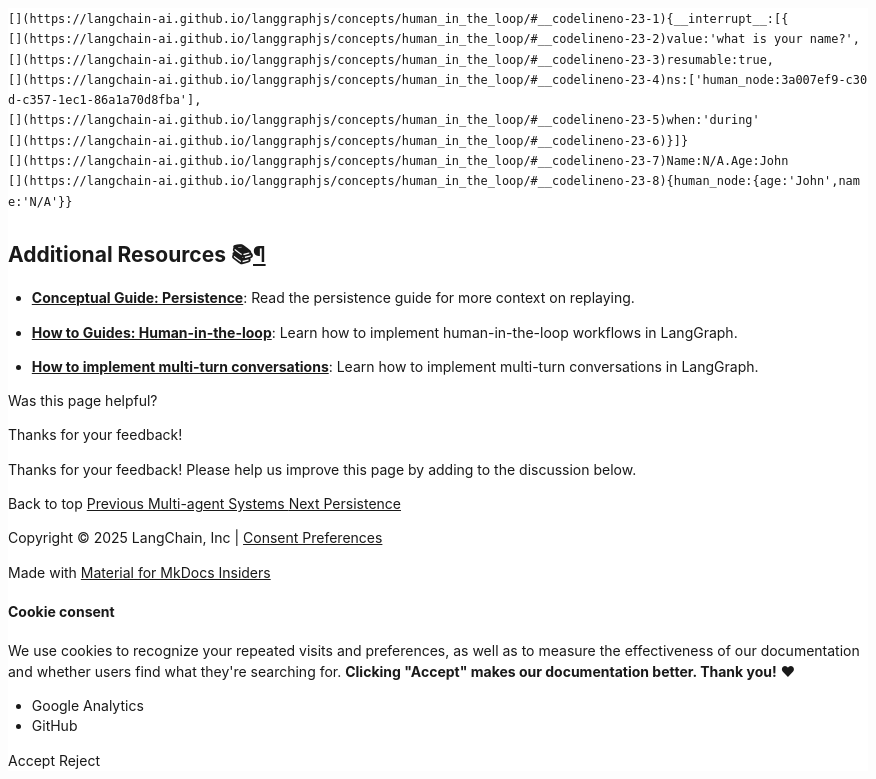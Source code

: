 
```
[](https://langchain-ai.github.io/langgraphjs/concepts/human_in_the_loop/#__codelineno-23-1){__interrupt__:[{
[](https://langchain-ai.github.io/langgraphjs/concepts/human_in_the_loop/#__codelineno-23-2)value:'what is your name?',
[](https://langchain-ai.github.io/langgraphjs/concepts/human_in_the_loop/#__codelineno-23-3)resumable:true,
[](https://langchain-ai.github.io/langgraphjs/concepts/human_in_the_loop/#__codelineno-23-4)ns:['human_node:3a007ef9-c30d-c357-1ec1-86a1a70d8fba'],
[](https://langchain-ai.github.io/langgraphjs/concepts/human_in_the_loop/#__codelineno-23-5)when:'during'
[](https://langchain-ai.github.io/langgraphjs/concepts/human_in_the_loop/#__codelineno-23-6)}]}
[](https://langchain-ai.github.io/langgraphjs/concepts/human_in_the_loop/#__codelineno-23-7)Name:N/A.Age:John
[](https://langchain-ai.github.io/langgraphjs/concepts/human_in_the_loop/#__codelineno-23-8){human_node:{age:'John',name:'N/A'}}

```


## Additional Resources 📚[¶](https://langchain-ai.github.io/langgraphjs/concepts/human_in_the_loop/#additional-resources "Permanent link")

  * [**Conceptual Guide: Persistence**](https://langchain-ai.github.io/langgraphjs/concepts/persistence/#replay): Read the persistence guide for more context on replaying.

  * [**How to Guides: Human-in-the-loop**](https://langchain-ai.github.io/langgraphjs/how-tos/#human-in-the-loop): Learn how to implement human-in-the-loop workflows in LangGraph.

  * [**How to implement multi-turn conversations**](https://langchain-ai.github.io/langgraphjs/how-tos/multi-agent-multi-turn-convo): Learn how to implement multi-turn conversations in LangGraph.


Was this page helpful? 

Thanks for your feedback! 

Thanks for your feedback! Please help us improve this page by adding to the discussion below. 

Back to top  [ Previous  Multi-agent Systems  ](https://langchain-ai.github.io/langgraphjs/concepts/multi_agent/) [ Next  Persistence  ](https://langchain-ai.github.io/langgraphjs/concepts/persistence/)

Copyright © 2025 LangChain, Inc | [Consent Preferences](https://langchain-ai.github.io/langgraphjs/concepts/human_in_the_loop/#__consent)

Made with [ Material for MkDocs Insiders ](https://squidfunk.github.io/mkdocs-material/)

[ ](https://langchain-ai.github.io/langgraph/ "langchain-ai.github.io") [ ](https://github.com/langchain-ai/langgraphjs "github.com") [ ](https://twitter.com/LangChainAI "twitter.com")

#### Cookie consent

We use cookies to recognize your repeated visits and preferences, as well as to measure the effectiveness of our documentation and whether users find what they're searching for. **Clicking "Accept" makes our documentation better. Thank you!** ❤️

  * Google Analytics 
  * GitHub 



Accept Reject

